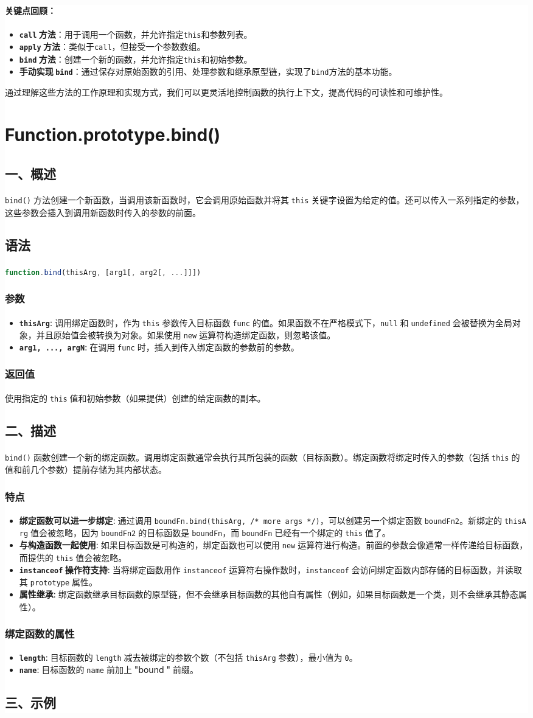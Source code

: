 #### 关键点回顾：

- **`call` 方法**：用于调用一个函数，并允许指定`this`和参数列表。
- **`apply` 方法**：类似于`call`，但接受一个参数数组。
- **`bind` 方法**：创建一个新的函数，并允许指定`this`和初始参数。
- **手动实现 `bind`**：通过保存对原始函数的引用、处理参数和继承原型链，实现了`bind`方法的基本功能。

通过理解这些方法的工作原理和实现方式，我们可以更灵活地控制函数的执行上下文，提高代码的可读性和可维护性。

# Function.prototype.bind()

## 一、概述

`bind()` 方法创建一个新函数，当调用该新函数时，它会调用原始函数并将其 `this` 关键字设置为给定的值。还可以传入一系列指定的参数，这些参数会插入到调用新函数时传入的参数的前面。

## 语法

```javascript
function.bind(thisArg, [arg1[, arg2[, ...]]])
```

### 参数

- **`thisArg`**: 调用绑定函数时，作为 `this` 参数传入目标函数 `func` 的值。如果函数不在严格模式下，`null` 和 `undefined` 会被替换为全局对象，并且原始值会被转换为对象。如果使用 `new` 运算符构造绑定函数，则忽略该值。
- **`arg1, ..., argN`**: 在调用 `func` 时，插入到传入绑定函数的参数前的参数。

### 返回值

使用指定的 `this` 值和初始参数（如果提供）创建的给定函数的副本。

## 二、描述

`bind()` 函数创建一个新的绑定函数。调用绑定函数通常会执行其所包装的函数（目标函数）。绑定函数将绑定时传入的参数（包括 `this` 的值和前几个参数）提前存储为其内部状态。

### 特点

- **绑定函数可以进一步绑定**: 通过调用 `boundFn.bind(thisArg, /* more args */)`，可以创建另一个绑定函数 `boundFn2`。新绑定的 `thisArg` 值会被忽略，因为 `boundFn2` 的目标函数是 `boundFn`，而 `boundFn` 已经有一个绑定的 `this` 值了。
- **与构造函数一起使用**: 如果目标函数是可构造的，绑定函数也可以使用 `new` 运算符进行构造。前置的参数会像通常一样传递给目标函数，而提供的 `this` 值会被忽略。
- **`instanceof` 操作符支持**: 当将绑定函数用作 `instanceof` 运算符右操作数时，`instanceof` 会访问绑定函数内部存储的目标函数，并读取其 `prototype` 属性。
- **属性继承**: 绑定函数继承目标函数的原型链，但不会继承目标函数的其他自有属性（例如，如果目标函数是一个类，则不会继承其静态属性）。

### 绑定函数的属性

- **`length`**: 目标函数的 `length` 减去被绑定的参数个数（不包括 `thisArg` 参数），最小值为 `0`。
- **`name`**: 目标函数的 `name` 前加上 "bound " 前缀。

## 三、示例
